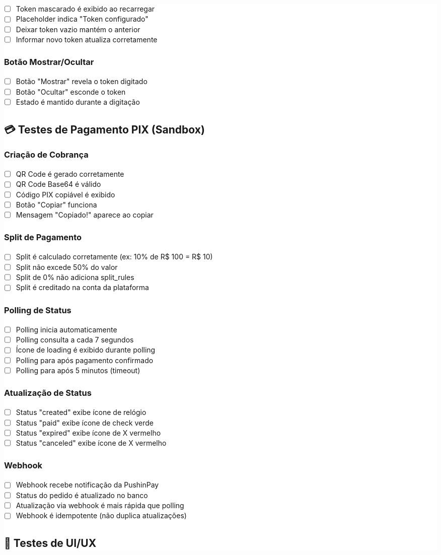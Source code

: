 - [ ] Token mascarado é exibido ao recarregar
- [ ] Placeholder indica "Token configurado"
- [ ] Deixar token vazio mantém o anterior
- [ ] Informar novo token atualiza corretamente

### Botão Mostrar/Ocultar

- [ ] Botão "Mostrar" revela o token digitado
- [ ] Botão "Ocultar" esconde o token
- [ ] Estado é mantido durante a digitação

## 💳 Testes de Pagamento PIX (Sandbox)

### Criação de Cobrança

- [ ] QR Code é gerado corretamente
- [ ] QR Code Base64 é válido
- [ ] Código PIX copiável é exibido
- [ ] Botão "Copiar" funciona
- [ ] Mensagem "Copiado!" aparece ao copiar

### Split de Pagamento

- [ ] Split é calculado corretamente (ex: 10% de R$ 100 = R$ 10)
- [ ] Split não excede 50% do valor
- [ ] Split de 0% não adiciona split_rules
- [ ] Split é creditado na conta da plataforma

### Polling de Status

- [ ] Polling inicia automaticamente
- [ ] Polling consulta a cada 7 segundos
- [ ] Ícone de loading é exibido durante polling
- [ ] Polling para após pagamento confirmado
- [ ] Polling para após 5 minutos (timeout)

### Atualização de Status

- [ ] Status "created" exibe ícone de relógio
- [ ] Status "paid" exibe ícone de check verde
- [ ] Status "expired" exibe ícone de X vermelho
- [ ] Status "canceled" exibe ícone de X vermelho

### Webhook

- [ ] Webhook recebe notificação da PushinPay
- [ ] Status do pedido é atualizado no banco
- [ ] Atualização via webhook é mais rápida que polling
- [ ] Webhook é idempotente (não duplica atualizações)

## 🎨 Testes de UI/UX
